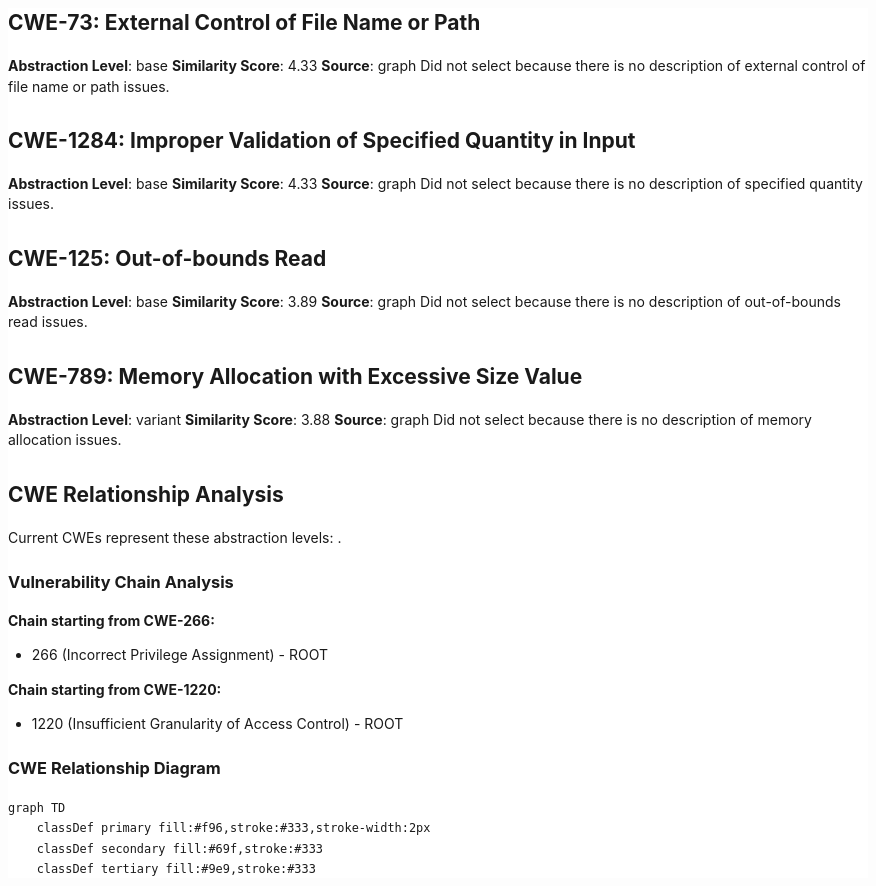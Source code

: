 ## CWE-73: External Control of File Name or Path
**Abstraction Level**: base
**Similarity Score**: 4.33
**Source**: graph
Did not select because there is no description of external control of file name or path issues.

## CWE-1284: Improper Validation of Specified Quantity in Input
**Abstraction Level**: base
**Similarity Score**: 4.33
**Source**: graph
Did not select because there is no description of specified quantity issues.

## CWE-125: Out-of-bounds Read
**Abstraction Level**: base
**Similarity Score**: 3.89
**Source**: graph
Did not select because there is no description of out-of-bounds read issues.

## CWE-789: Memory Allocation with Excessive Size Value
**Abstraction Level**: variant
**Similarity Score**: 3.88
**Source**: graph
Did not select because there is no description of memory allocation issues.


## CWE Relationship Analysis

Current CWEs represent these abstraction levels: .


### Vulnerability Chain Analysis

**Chain starting from CWE-266:**
- 266 (Incorrect Privilege Assignment) - ROOT


**Chain starting from CWE-1220:**
- 1220 (Insufficient Granularity of Access Control) - ROOT



### CWE Relationship Diagram

```mermaid
graph TD
    classDef primary fill:#f96,stroke:#333,stroke-width:2px
    classDef secondary fill:#69f,stroke:#333
    classDef tertiary fill:#9e9,stroke:#333
```